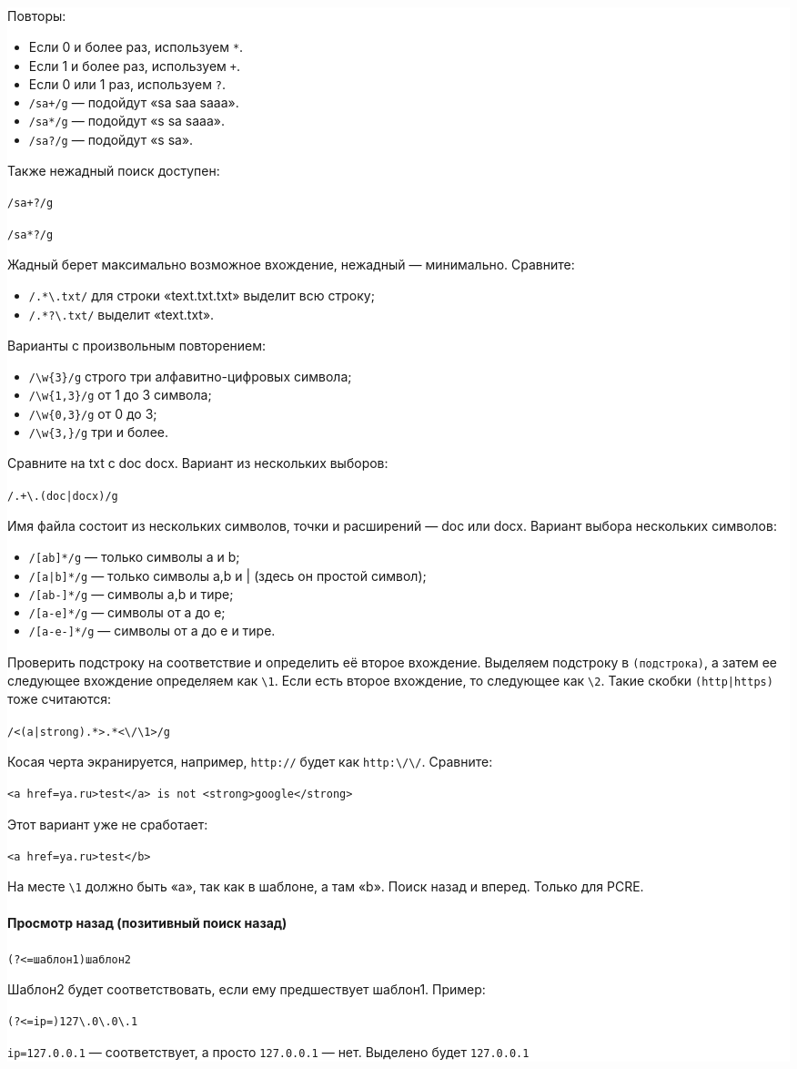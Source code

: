 Повторы:
* Если 0 и более раз, используем `*`.
* Если 1 и более раз, используем `+`.
* Если 0 или 1 раз, используем `?`.
* `/sa+/g` — подойдут «sa saa saaa».
* `/sa*/g` — подойдут «s sa saaa».
* `/sa?/g` — подойдут «s sa».

Также нежадный поиск доступен:
```
/sa+?/g
```
```
/sa*?/g
```
Жадный берет максимально возможное вхождение, нежадный — минимально. Сравните:
* `/.*\.txt/` для строки «text.txt.txt» выделит всю строку;
* `/.*?\.txt/` выделит «text.txt».

Варианты с произвольным повторением:
* `/\w{3}/g` строго три алфавитно-цифровых символа;
* `/\w{1,3}/g` от 1 до 3 символа;
* `/\w{0,3}/g` от 0 до 3;
* `/\w{3,}/g` три и более.

Сравните на txt c doc docx. Вариант из нескольких выборов:
```
/.+\.(doc|docx)/g
```
Имя файла состоит из нескольких символов, точки и расширений — doc или docx.
Вариант выбора нескольких символов:
* `/[ab]*/g` — только символы a и b;
* `/[a|b]*/g` — только символы a,b и | (здесь он простой символ);
* `/[ab-]*/g` — символы a,b и тире;
* `/[a-e]*/g` — символы от a до e;
* `/[a-e-]*/g` — символы от a до e и тире.

Проверить подстроку на соответствие и определить её второе вхождение. Выделяем подстроку в `(подстрока)`, а затем ее следующее вхождение определяем как `\1`. Если есть второе вхождение, то следующее как `\2`. Такие скобки `(http|https)` тоже считаются:
```
/<(a|strong).*>.*<\/\1>/g
```
Косая черта экранируется, например, `http://` будет как `http:\/\/`.
Сравните:
```
<a href=ya.ru>test</a> is not <strong>google</strong>
```
Этот вариант уже не сработает:
```
<a href=ya.ru>test</b>
```
На месте `\1` должно быть «a», так как в шаблоне, а там «b». Поиск назад и вперед. Только для PCRE.

#### Просмотр назад (позитивный поиск назад)
```
(?<=шаблон1)шаблон2
```
Шаблон2 будет соответствовать, если ему предшествует шаблон1. Пример:
```
(?<=ip=)127\.0\.0\.1
```
`ip=127.0.0.1` — соответствует, а просто `127.0.0.1` — нет. Выделено будет `127.0.0.1`
